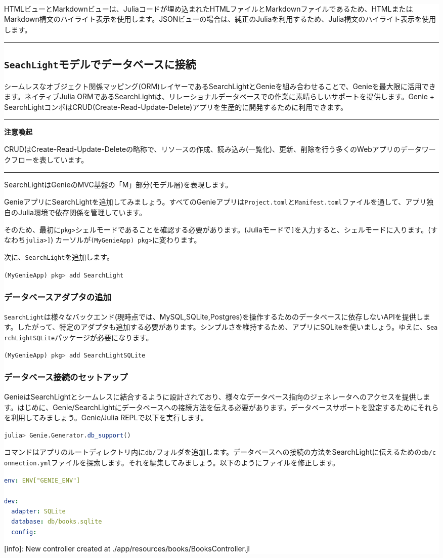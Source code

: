 HTMLビューとMarkdownビューは、Juliaコードが埋め込まれたHTMLファイルとMarkdownファイルであるため、HTMLまたはMarkdown構文のハイライト表示を使用します。JSONビューの場合は、純正のJuliaを利用するため、Julia構文のハイライト表示を使用します。

---

## `SeachLight`モデルでデータベースに接続

シームレスなオブジェクト関係マッピング(ORM)レイヤーであるSearchLightとGenieを組み合わせることで、Genieを最大限に活用できます。ネイティブJulia ORMであるSearchLightは、リレーショナルデータベースでの作業に素晴らしいサポートを提供します。Genie + SearchLightコンボはCRUD(Create-Read-Update-Delete)アプリを生産的に開発するために利用できます。

---
**注意喚起**

CRUDはCreate-Read-Update-Deleteの略称で、リソースの作成、読み込み(一覧化)、更新、削除を行う多くのWebアプリのデータワークフローを表しています。

---

SearchLightはGenieのMVC基盤の「M」部分(モデル層)を表現します。

GenieアプリにSearchLightを追加してみましょう。すべてのGenieアプリは`Project.toml`と`Manifest.toml`ファイルを通して、アプリ独自のJulia環境で依存関係を管理しています。

そのため、最初に`pkg>`シェルモードであることを確認する必要があります。(Juliaモードで`]`を入力すると、シェルモードに入ります。(すなわち`julia>]`)
カーソルが`(MyGenieApp) pkg>`に変わります。

次に、`SearchLight`を追加します。

```julia
(MyGenieApp) pkg> add SearchLight
```

### データベースアダプタの追加

`SearchLight`は様々なバックエンド(現時点では、MySQL,SQLite,Postgres)を操作するためのデータベースに依存しないAPIを提供します。したがって、特定のアダプタも追加する必要があります。シンプルさを維持するため、アプリにSQLiteを使いましょう。ゆえに、`SearchLightSQLite`パッケージが必要になります。

```julia
(MyGenieApp) pkg> add SearchLightSQLite
```

### データベース接続のセットアップ

GenieはSearchLightとシームレスに結合するように設計されており、様々なデータベース指向のジェネレータへのアクセスを提供します。はじめに、Genie/SearchLightにデータベースへの接続方法を伝える必要があります。データベースサポートを設定するためにそれらを利用してみましょう。Genie/Julia REPLで以下を実行します。

```julia
julia> Genie.Generator.db_support()
```

コマンドはアプリのルートディレクトリ内に`db/`フォルダを追加します。データベースへの接続の方法をSearchLightに伝えるための`db/connection.yml`ファイルを探索します。それを編集してみましょう。以下のようにファイルを修正します。

```yaml
env: ENV["GENIE_ENV"]

dev:
  adapter: SQLite
  database: db/books.sqlite
  config:
```


[info]: New controller created at ./app/resources/books/BooksController.jl
